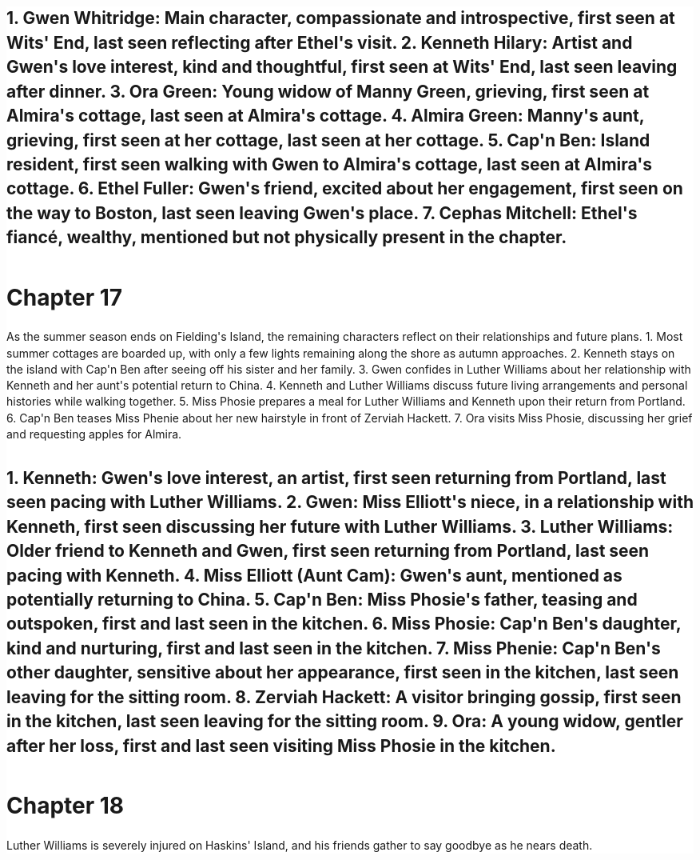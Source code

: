 <characters>1. Gwen Whitridge: Main character, compassionate and introspective, first seen at Wits' End, last seen reflecting after Ethel's visit.
2. Kenneth Hilary: Artist and Gwen's love interest, kind and thoughtful, first seen at Wits' End, last seen leaving after dinner.
3. Ora Green: Young widow of Manny Green, grieving, first seen at Almira's cottage, last seen at Almira's cottage.
4. Almira Green: Manny's aunt, grieving, first seen at her cottage, last seen at her cottage.
5. Cap'n Ben: Island resident, first seen walking with Gwen to Almira's cottage, last seen at Almira's cottage.
6. Ethel Fuller: Gwen's friend, excited about her engagement, first seen on the way to Boston, last seen leaving Gwen's place.
7. Cephas Mitchell: Ethel's fiancé, wealthy, mentioned but not physically present in the chapter.</characters>
----------------
# Chapter 17
<synopsis>
As the summer season ends on Fielding's Island, the remaining characters reflect on their relationships and future plans.
</synopsis>

<events>
1. Most summer cottages are boarded up, with only a few lights remaining along the shore as autumn approaches.
2. Kenneth stays on the island with Cap'n Ben after seeing off his sister and her family.
3. Gwen confides in Luther Williams about her relationship with Kenneth and her aunt's potential return to China.
4. Kenneth and Luther Williams discuss future living arrangements and personal histories while walking together.
5. Miss Phosie prepares a meal for Luther Williams and Kenneth upon their return from Portland.
6. Cap'n Ben teases Miss Phenie about her new hairstyle in front of Zerviah Hackett.
7. Ora visits Miss Phosie, discussing her grief and requesting apples for Almira.
</events>

<characters>1. Kenneth: Gwen's love interest, an artist, first seen returning from Portland, last seen pacing with Luther Williams.
2. Gwen: Miss Elliott's niece, in a relationship with Kenneth, first seen discussing her future with Luther Williams.
3. Luther Williams: Older friend to Kenneth and Gwen, first seen returning from Portland, last seen pacing with Kenneth.
4. Miss Elliott (Aunt Cam): Gwen's aunt, mentioned as potentially returning to China.
5. Cap'n Ben: Miss Phosie's father, teasing and outspoken, first and last seen in the kitchen.
6. Miss Phosie: Cap'n Ben's daughter, kind and nurturing, first and last seen in the kitchen.
7. Miss Phenie: Cap'n Ben's other daughter, sensitive about her appearance, first seen in the kitchen, last seen leaving for the sitting room.
8. Zerviah Hackett: A visitor bringing gossip, first seen in the kitchen, last seen leaving for the sitting room.
9. Ora: A young widow, gentler after her loss, first and last seen visiting Miss Phosie in the kitchen.</characters>
----------------
# Chapter 18
<synopsis>
Luther Williams is severely injured on Haskins' Island, and his friends gather to say goodbye as he nears death.
</synopsis>
